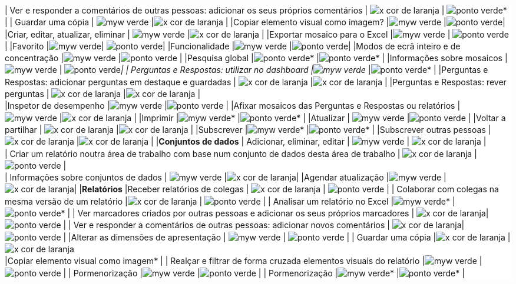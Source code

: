 | Ver e responder a comentários de outras pessoas: adicionar os seus próprios comentários  |  ![x cor de laranja](media/end-user-features/orange-x.png) |  ![ponto verde](media/end-user-license/power-bi-green-dot.png)*  | 
| Guardar uma cópia | ![myw verde](media/end-user-features/green-mwo.png) |![x cor de laranja](media/end-user-features/orange-x.png) | 
|Copiar elemento visual como imagem? |![myw verde](media/end-user-features/green-mwo.png) |![ponto verde](media/end-user-license/power-bi-green-dot.png)|
|Criar, editar, atualizar, eliminar | ![myw verde](media/end-user-features/green-mwo.png) |![x cor de laranja](media/end-user-features/orange-x.png) | 
|Exportar mosaico para o Excel |![myw verde](media/end-user-features/green-mwo.png) | ![ponto verde](media/end-user-license/power-bi-green-dot.png)|
|Favorito |![myw verde](media/end-user-features/green-mwo.png)| ![ponto verde](media/end-user-license/power-bi-green-dot.png)|
|Funcionalidade |![myw verde](media/end-user-features/green-mwo.png) |![ponto verde](media/end-user-license/power-bi-green-dot.png)|
|Modos de ecrã inteiro e de concentração |![myw verde](media/end-user-features/green-mwo.png) |![ponto verde](media/end-user-license/power-bi-green-dot.png) |
|Pesquisa global |![ponto verde](media/end-user-license/power-bi-green-dot.png)* |![ponto verde](media/end-user-license/power-bi-green-dot.png)* |
|Informações sobre mosaicos |![myw verde](media/end-user-features/green-mwo.png)     | ![ponto verde](media/end-user-license/power-bi-green-dot.png)*|
|  Perguntas e Respostas: utilizar no dashboard  |![myw verde](media/end-user-features/green-mwo.png)* |![ponto verde](media/end-user-license/power-bi-green-dot.png)* |
|Perguntas e Respostas: adicionar perguntas em destaque e guardadas | ![x cor de laranja](media/end-user-features/orange-x.png)  |![x cor de laranja](media/end-user-features/orange-x.png) |
|Perguntas e Respostas: rever perguntas | ![x cor de laranja](media/end-user-features/orange-x.png)  |![x cor de laranja](media/end-user-features/orange-x.png) |  
|Inspetor de desempenho |![myw verde](media/end-user-features/green-mwo.png)  |![ponto verde](media/end-user-license/power-bi-green-dot.png) |
|Afixar mosaicos das Perguntas e Respostas ou relatórios | ![myw verde](media/end-user-features/green-mwo.png) |![x cor de laranja](media/end-user-features/orange-x.png) | 
|Imprimir |![myw verde](media/end-user-features/green-mwo.png)* |![ponto verde](media/end-user-license/power-bi-green-dot.png)* |
|Atualizar | ![myw verde](media/end-user-features/green-mwo.png) |![ponto verde](media/end-user-license/power-bi-green-dot.png) | 
|Voltar a partilhar | ![x cor de laranja](media/end-user-features/orange-x.png)  |![x cor de laranja](media/end-user-features/orange-x.png) | 
|Subscrever |![myw verde](media/end-user-features/green-mwo.png)* |![ponto verde](media/end-user-license/power-bi-green-dot.png)*  |
|Subscrever outras pessoas | ![x cor de laranja](media/end-user-features/orange-x.png)  |![x cor de laranja](media/end-user-features/orange-x.png) | 
|**Conjuntos de dados**
|  Adicionar, eliminar, editar  |  ![myw verde](media/end-user-features/green-mwo.png)  |  ![x cor de laranja](media/end-user-features/orange-x.png) |   
| Criar um relatório noutra área de trabalho com base num conjunto de dados desta área de trabalho | ![x cor de laranja](media/end-user-features/orange-x.png)  |![ponto verde](media/end-user-license/power-bi-green-dot.png) |  
|  Informações sobre conjuntos de dados  | ![myw verde](media/end-user-features/green-mwo.png)  |![x cor de laranja](media/end-user-features/orange-x.png)| 
|Agendar atualização |![myw verde](media/end-user-features/green-mwo.png)  |![x cor de laranja](media/end-user-features/orange-x.png)| 
|**Relatórios**
|Receber relatórios de colegas | ![x cor de laranja](media/end-user-features/orange-x.png) |  ![ponto verde](media/end-user-license/power-bi-green-dot.png)  | 
| Colaborar com colegas na mesma versão de um relatório |![x cor de laranja](media/end-user-features/orange-x.png) |  ![ponto verde](media/end-user-license/power-bi-green-dot.png)  | 
| Analisar um relatório no Excel  |![myw verde](media/end-user-features/green-mwo.png)*  |![ponto verde](media/end-user-license/power-bi-green-dot.png)*  | 
| Ver marcadores criados por outras pessoas e adicionar os seus próprios marcadores  | ![x cor de laranja](media/end-user-features/orange-x.png)|![ponto verde](media/end-user-license/power-bi-green-dot.png)  |
| Ver e responder a comentários de outras pessoas: adicionar novos comentários  | ![x cor de laranja](media/end-user-features/orange-x.png)|![ponto verde](media/end-user-license/power-bi-green-dot.png)  |
|Alterar as dimensões de apresentação   | ![myw verde](media/end-user-features/green-mwo.png) | ![ponto verde](media/end-user-license/power-bi-green-dot.png)  | 
| Guardar uma cópia |![x cor de laranja](media/end-user-features/orange-x.png) |![x cor de laranja](media/end-user-features/orange-x.png)  
|Copiar elemento visual como imagem* |
| Realçar e filtrar de forma cruzada elementos visuais do relatório   |![myw verde](media/end-user-features/green-mwo.png) |![ponto verde](media/end-user-license/power-bi-green-dot.png)  |
|  Pormenorização   |![myw verde](media/end-user-features/green-mwo.png)  |![ponto verde](media/end-user-license/power-bi-green-dot.png)  |
| Pormenorização |![myw verde](media/end-user-features/green-mwo.png)* |![ponto verde](media/end-user-license/power-bi-green-dot.png)* |